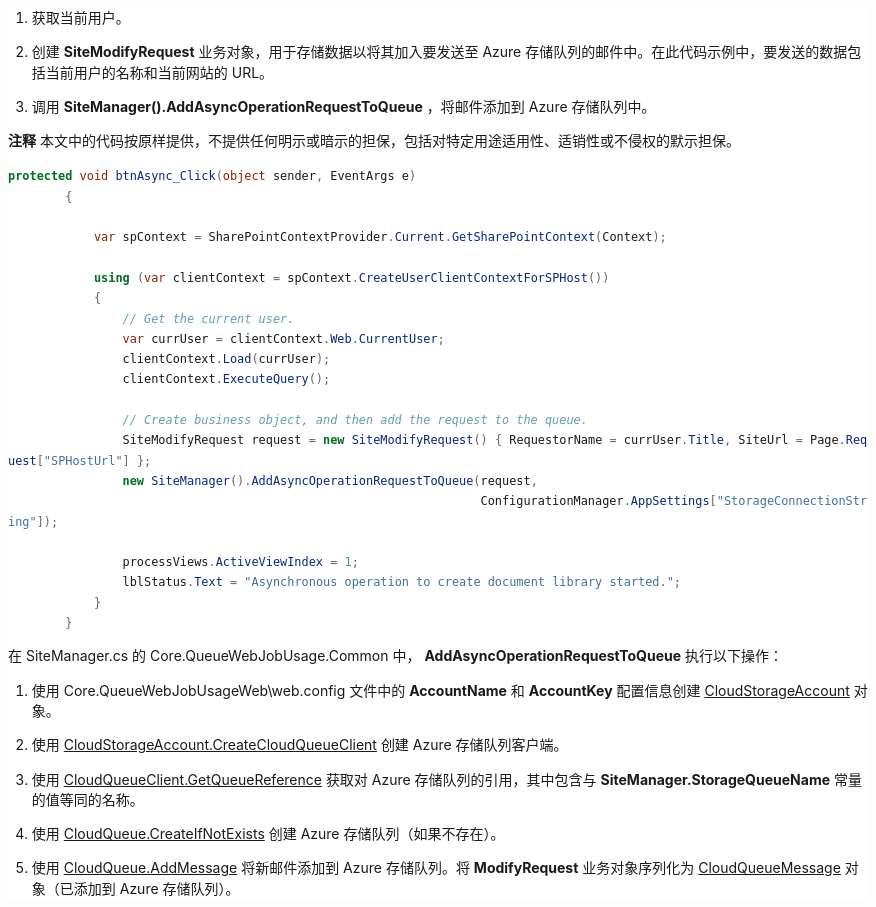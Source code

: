 
1. 获取当前用户。
    
2. 创建  **SiteModifyRequest** 业务对象，用于存储数据以将其加入要发送至 Azure 存储队列的邮件中。在此代码示例中，要发送的数据包括当前用户的名称和当前网站的 URL。
    
3. 调用  **SiteManager().AddAsyncOperationRequestToQueue** ，将邮件添加到 Azure 存储队列中。
    

 **注释**  本文中的代码按原样提供，不提供任何明示或暗示的担保，包括对特定用途适用性、适销性或不侵权的默示担保。




```C#
protected void btnAsync_Click(object sender, EventArgs e)
        {

            var spContext = SharePointContextProvider.Current.GetSharePointContext(Context);

            using (var clientContext = spContext.CreateUserClientContextForSPHost())
            {
                // Get the current user.
                var currUser = clientContext.Web.CurrentUser;
                clientContext.Load(currUser);
                clientContext.ExecuteQuery();

                // Create business object, and then add the request to the queue.
                SiteModifyRequest request = new SiteModifyRequest() { RequestorName = currUser.Title, SiteUrl = Page.Request["SPHostUrl"] };
                new SiteManager().AddAsyncOperationRequestToQueue(request,
                                                                  ConfigurationManager.AppSettings["StorageConnectionString"]);

                processViews.ActiveViewIndex = 1;
                lblStatus.Text = "Asynchronous operation to create document library started.";
            }
        }
```

在 SiteManager.cs 的 Core.QueueWebJobUsage.Common 中， **AddAsyncOperationRequestToQueue** 执行以下操作：


1. 使用 Core.QueueWebJobUsageWeb\web.config 文件中的  **AccountName** 和 **AccountKey** 配置信息创建 [CloudStorageAccount](https://msdn.microsoft.com/library/azure/microsoft.windowsazure.storage.cloudstorageaccount.aspx) 对象。
    
2. 使用 [CloudStorageAccount.CreateCloudQueueClient](https://msdn.microsoft.com/library/azure/microsoft.windowsazure.storage.cloudstorageaccount.createcloudqueueclient.aspx) 创建 Azure 存储队列客户端。
    
3. 使用 [CloudQueueClient.GetQueueReference](https://msdn.microsoft.com/library/azure/microsoft.windowsazure.storage.queue.cloudqueueclient.getqueuereference.aspx) 获取对 Azure 存储队列的引用，其中包含与 **SiteManager.StorageQueueName** 常量的值等同的名称。
    
4. 使用 [CloudQueue.CreateIfNotExists](https://msdn.microsoft.com/library/azure/microsoft.windowsazure.storage.queue.cloudqueue.createifnotexists.aspx) 创建 Azure 存储队列（如果不存在）。
    
5. 使用 [CloudQueue.AddMessage](https://msdn.microsoft.com/library/azure/microsoft.windowsazure.storage.queue.cloudqueue.addmessage.aspx) 将新邮件添加到 Azure 存储队列。将 **ModifyRequest** 业务对象序列化为 [CloudQueueMessage](https://msdn.microsoft.com/library/azure/microsoft.windowsazure.storage.queue.cloudqueuemessage.aspx) 对象（已添加到 Azure 存储队列）。
    